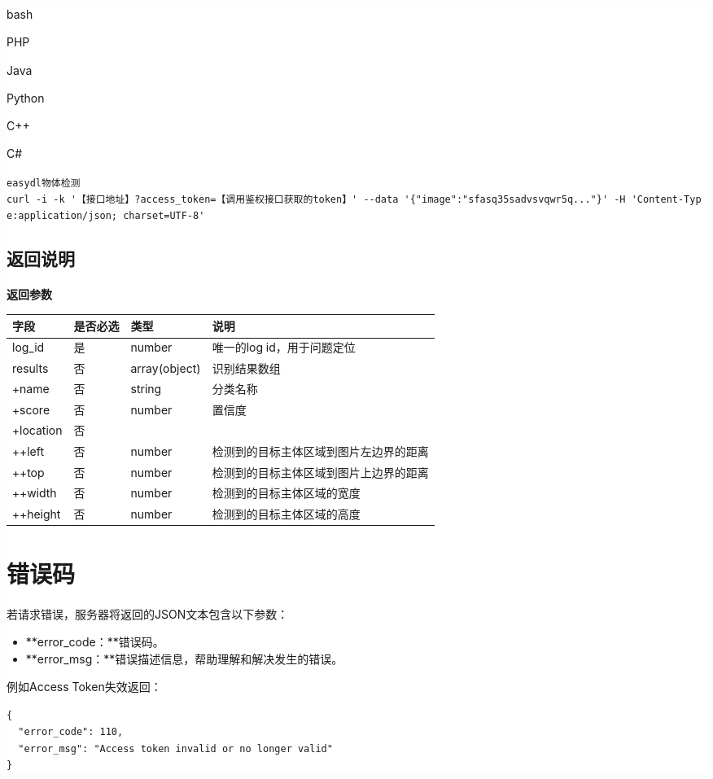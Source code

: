 bash

PHP

Java

Python

C++

C#

```
easydl物体检测
curl -i -k '【接口地址】?access_token=【调用鉴权接口获取的token】' --data '{"image":"sfasq35sadvsvqwr5q..."}' -H 'Content-Type:application/json; charset=UTF-8'
```

## 返回说明

**返回参数**

| 字段      | 是否必选 | 类型          | 说明                                   |
| :-------- | :------- | :------------ | :------------------------------------- |
| log_id    | 是       | number        | 唯一的log id，用于问题定位             |
| results   | 否       | array(object) | 识别结果数组                           |
| +name     | 否       | string        | 分类名称                               |
| +score    | 否       | number        | 置信度                                 |
| +location | 否       |               |                                        |
| ++left    | 否       | number        | 检测到的目标主体区域到图片左边界的距离 |
| ++top     | 否       | number        | 检测到的目标主体区域到图片上边界的距离 |
| ++width   | 否       | number        | 检测到的目标主体区域的宽度             |
| ++height  | 否       | number        | 检测到的目标主体区域的高度             |

# 错误码

若请求错误，服务器将返回的JSON文本包含以下参数：

- **error_code：**错误码。
- **error_msg：**错误描述信息，帮助理解和解决发生的错误。

例如Access Token失效返回：

```
{
  "error_code": 110,
  "error_msg": "Access token invalid or no longer valid"
}
```
